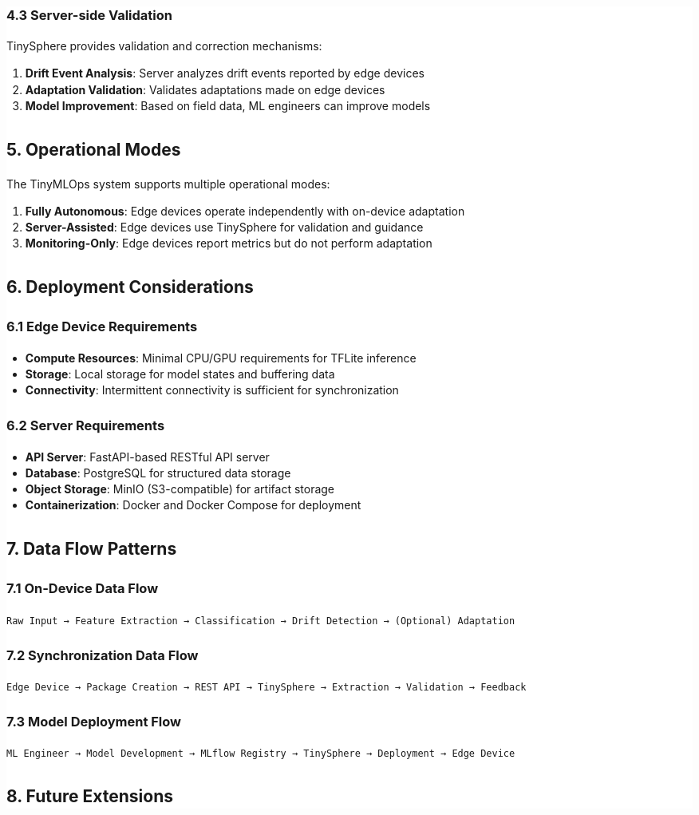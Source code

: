 ### 4.3 Server-side Validation

TinySphere provides validation and correction mechanisms:

1. **Drift Event Analysis**: Server analyzes drift events reported by edge devices
2. **Adaptation Validation**: Validates adaptations made on edge devices
3. **Model Improvement**: Based on field data, ML engineers can improve models

## 5. Operational Modes

The TinyMLOps system supports multiple operational modes:

1. **Fully Autonomous**: Edge devices operate independently with on-device adaptation
2. **Server-Assisted**: Edge devices use TinySphere for validation and guidance
3. **Monitoring-Only**: Edge devices report metrics but do not perform adaptation

## 6. Deployment Considerations

### 6.1 Edge Device Requirements

- **Compute Resources**: Minimal CPU/GPU requirements for TFLite inference
- **Storage**: Local storage for model states and buffering data
- **Connectivity**: Intermittent connectivity is sufficient for synchronization

### 6.2 Server Requirements

- **API Server**: FastAPI-based RESTful API server
- **Database**: PostgreSQL for structured data storage
- **Object Storage**: MinIO (S3-compatible) for artifact storage
- **Containerization**: Docker and Docker Compose for deployment

## 7. Data Flow Patterns

### 7.1 On-Device Data Flow

```
Raw Input → Feature Extraction → Classification → Drift Detection → (Optional) Adaptation
```

### 7.2 Synchronization Data Flow

```
Edge Device → Package Creation → REST API → TinySphere → Extraction → Validation → Feedback
```

### 7.3 Model Deployment Flow

```
ML Engineer → Model Development → MLflow Registry → TinySphere → Deployment → Edge Device
```

## 8. Future Extensions
